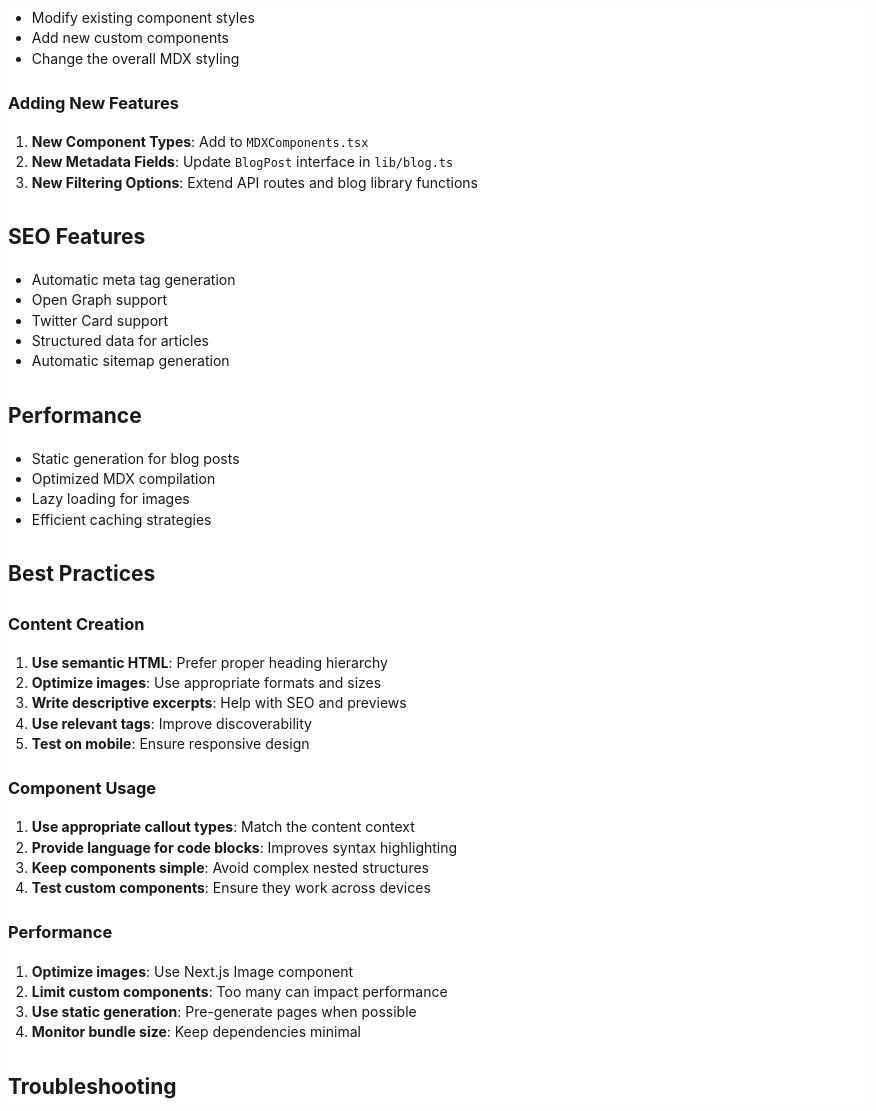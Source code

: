 - Modify existing component styles
- Add new custom components
- Change the overall MDX styling

### Adding New Features

1. **New Component Types**: Add to `MDXComponents.tsx`
2. **New Metadata Fields**: Update `BlogPost` interface in `lib/blog.ts`
3. **New Filtering Options**: Extend API routes and blog library functions

## SEO Features

- Automatic meta tag generation
- Open Graph support
- Twitter Card support
- Structured data for articles
- Automatic sitemap generation

## Performance

- Static generation for blog posts
- Optimized MDX compilation
- Lazy loading for images
- Efficient caching strategies

## Best Practices

### Content Creation

1. **Use semantic HTML**: Prefer proper heading hierarchy
2. **Optimize images**: Use appropriate formats and sizes
3. **Write descriptive excerpts**: Help with SEO and previews
4. **Use relevant tags**: Improve discoverability
5. **Test on mobile**: Ensure responsive design

### Component Usage

1. **Use appropriate callout types**: Match the content context
2. **Provide language for code blocks**: Improves syntax highlighting
3. **Keep components simple**: Avoid complex nested structures
4. **Test custom components**: Ensure they work across devices

### Performance

1. **Optimize images**: Use Next.js Image component
2. **Limit custom components**: Too many can impact performance
3. **Use static generation**: Pre-generate pages when possible
4. **Monitor bundle size**: Keep dependencies minimal

## Troubleshooting
